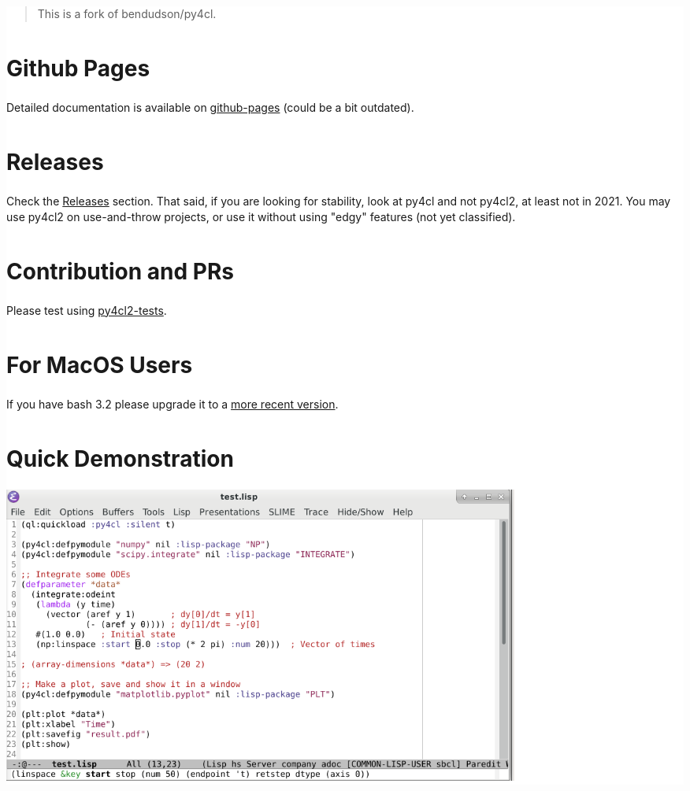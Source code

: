 >This is a fork of bendudson/py4cl.

# Github Pages

Detailed documentation is available on [github-pages](https://digikar99.github.io/py4cl2/) (could be a bit outdated).

# Releases

Check the [Releases](https://github.com/digikar99/py4cl2/releases) section. That said, if you are looking for stability, look at py4cl and not py4cl2, at least not in 2021. You may use py4cl2 on use-and-throw projects, or use it without using "edgy" features (not yet classified).

# Contribution and PRs

Please test using [py4cl2-tests](https://github.com/digikar99/py4cl2-tests).

# For MacOS Users 
If you have bash 3.2 please upgrade it to a [more recent version](https://www.shell-tips.com/mac/upgrade-bash/#gsc.tab=0).

# Quick Demonstration

<img margin="auto" width="75%" src="./docs/readme_slime.png"></img>
